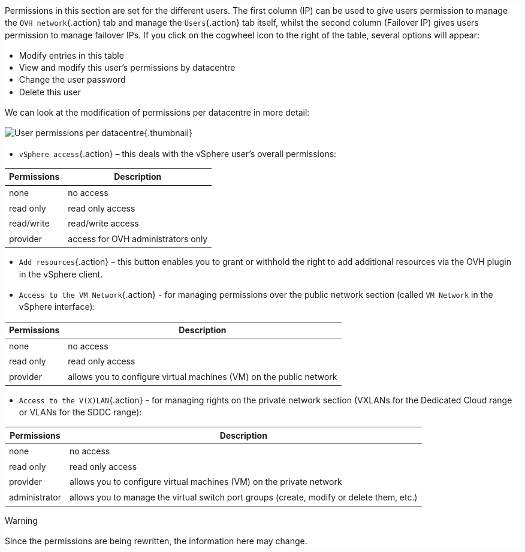 Permissions in this section are set for the different users. The first column (IP) can be used to give users permission to manage the `OVH network`{.action} tab and manage the `Users`{.action} tab itself, whilst the second column (Failover IP) gives users permission to manage failover IPs.
If you click on the cogwheel icon to the right of the table, several options will appear:

- Modify entries in this table
- View and modify this user’s permissions by datacentre
- Change the user password
- Delete this user

We can look at the modification of permissions per datacentre in more detail:

![User permissions per datacentre](images/rights_user_datacenters.png){.thumbnail}

- `vSphere access`{.action} – this deals with the ﻿﻿﻿vSphere user’s overall permissions:

|Permissions|Description|
|---|---|
|none|no access|
|read only|read only access|
|read/write|read/write access|
|provider|access for OVH administrators only|

- `Add resources`{.action} – this button enables you to grant or withhold the right to add additional resources via the OVH plugin in the vSphere client.

- `Access to the VM Network`{.action} - for managing permissions over the public network section (called `VM Network` in the vSphere interface):

|Permissions|Description|
|---|---|
|none|no access|
|read only|read only access|
|provider|allows you to configure virtual machines (VM) on the public network|

- `Access to the V(X)LAN`{.action} - for managing rights on the private network section (VXLANs for the Dedicated Cloud range or VLANs for the SDDC range):

|Permissions|Description|
|---|---|
none|no access|
|read only|read only access|
|provider|allows you to configure virtual machines (VM) on the private network|
|administrator|allows you to manage the virtual switch port groups (create, modify or delete them, etc.)|

> [!warning]
>
> Since the permissions are being rewritten, the information here may change.
> 
